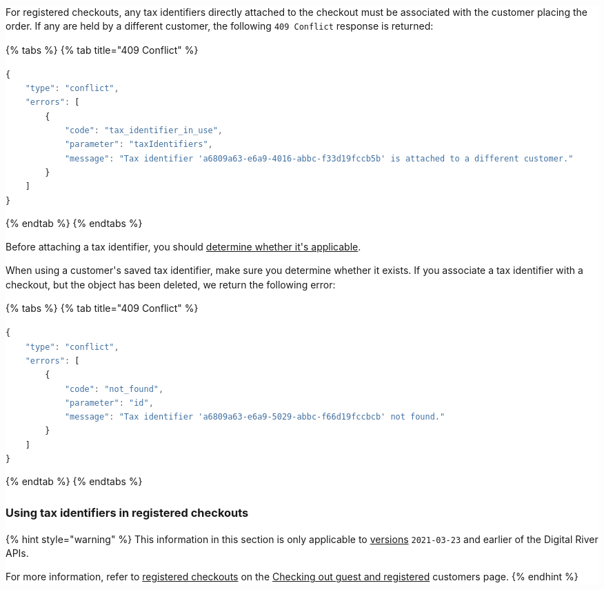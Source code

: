 For registered checkouts, any tax identifiers directly attached to the checkout must be associated with the customer placing the order. If any are held by a different customer, the following `409 Conflict` response is returned:

{% tabs %}
{% tab title="409 Conflict" %}
```javascript
{
    "type": "conflict",
    "errors": [
        { 
            "code": "tax_identifier_in_use", 
            "parameter": "taxIdentifiers", 
            "message": "Tax identifier 'a6809a63-e6a9-4016-abbc-f33d19fccb5b' is attached to a different customer." 
        }
    ]
}
```
{% endtab %}
{% endtabs %}

Before attaching a tax identifier, you should [determine whether it's applicable](tax-identifiers.md#filtering-applicable-tax-identifiers).

When using a customer's saved tax identifier, make sure you determine whether it exists. If you associate a tax identifier with a checkout, but the object has been deleted, we return the following error:

{% tabs %}
{% tab title="409 Conflict" %}
```javascript
{
    "type": "conflict",
    "errors": [
        {
            "code": "not_found",
            "parameter": "id",
            "message": "Tax identifier 'a6809a63-e6a9-5029-abbc-f66d19fccbcb' not found."
        }
    ]
}
```
{% endtab %}
{% endtabs %}

### Using tax identifiers in registered checkouts

{% hint style="warning" %}
This information in this section is only applicable to [versions](../../../general-resources/versioning.md) `2021-03-23` and earlier of the Digital River APIs.

For more information, refer to [registered checkouts](using-the-checkout-identifier.md#registered-checkouts-or-invoices) on the [Checking out guest and registered](using-the-checkout-identifier.md) customers page.
{% endhint %}

